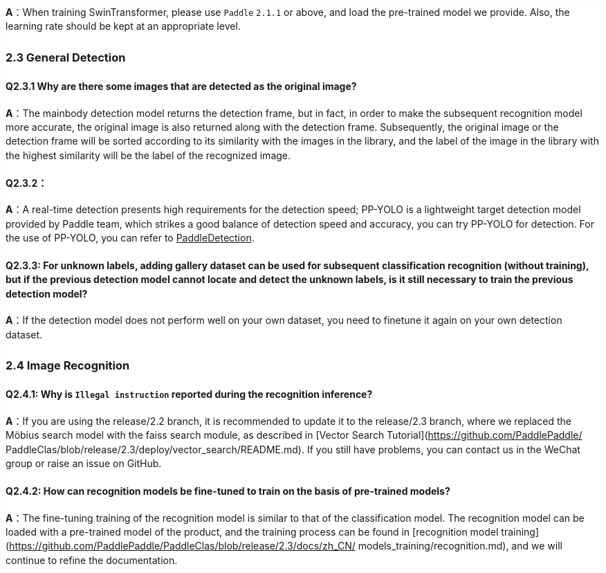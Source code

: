 **A**：When training SwinTransformer, please use `Paddle` `2.1.1` or above, and load the pre-trained model we provide. Also, the learning rate should be kept at an appropriate level.

<a name="2.3"></a>

### 2.3 General Detection

#### Q2.3.1 Why are there some images that are detected as the original image?

**A**：The mainbody detection model returns the detection frame, but in fact, in order to make the subsequent recognition model more accurate, the original image is also returned along with the detection frame. Subsequently, the original image or the detection frame will be sorted according to its similarity with the images in the library, and the label of the image in the library with the highest similarity will be the label of the recognized image.

#### Q2.3.2：

**A**：A real-time detection presents high requirements for the detection speed; PP-YOLO is a lightweight target detection model provided by Paddle team, which strikes a good balance of detection speed and accuracy, you can try PP-YOLO for detection. For the use of PP-YOLO, you can refer to [PaddleDetection](https://github.com/PaddlePaddle/PaddleDetection/blob/release/2.1/configs/ppyolo/README_cn.md).

#### Q2.3.3: For unknown labels, adding gallery dataset can be used for subsequent classification recognition (without training), but if the previous detection model cannot locate and detect the unknown labels, is it still necessary to train the previous detection model?

**A**：If the detection model does not perform well on your own dataset, you need to finetune it again on your own detection dataset.

<a name="2.4"></a>

### 2.4 Image Recognition

#### Q2.4.1: Why is `Illegal instruction` reported during the recognition inference?

**A**：If you are using the release/2.2 branch, it is recommended to update it to the release/2.3 branch, where we replaced the Möbius search model with the faiss search module, as described in [Vector Search Tutorial](https://github.com/PaddlePaddle/ PaddleClas/blob/release/2.3/deploy/vector_search/README.md). If you still have problems, you can contact us in the WeChat group or raise an issue on GitHub.

#### Q2.4.2: How can recognition models be fine-tuned to train on the basis of pre-trained models?

**A**：The fine-tuning training of the recognition model is similar to that of the classification model. The recognition model can be loaded with a pre-trained model of the product, and the training process can be found in [recognition model training](https://github.com/PaddlePaddle/PaddleClas/blob/release/2.3/docs/zh_CN/ models_training/recognition.md), and we will continue to refine the documentation.
